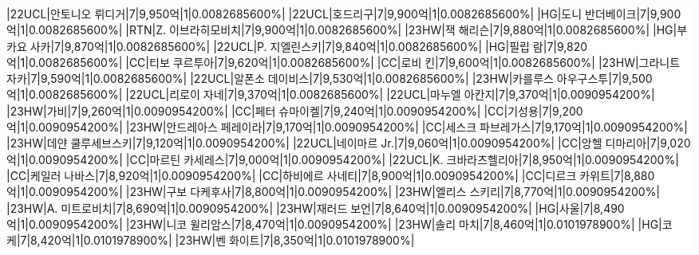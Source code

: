 |22UCL|안토니오 뤼디거|7|9,950억|1|0.0082685600%|
|22UCL|호드리구|7|9,900억|1|0.0082685600%|
|HG|도니 반더베이크|7|9,900억|1|0.0082685600%|
|RTN|Z. 이브라히모비치|7|9,900억|1|0.0082685600%|
|23HW|잭 해리슨|7|9,880억|1|0.0082685600%|
|HG|부카요 사카|7|9,870억|1|0.0082685600%|
|22UCL|P. 지엘린스키|7|9,840억|1|0.0082685600%|
|HG|필립 람|7|9,820억|1|0.0082685600%|
|CC|티보 쿠르투아|7|9,620억|1|0.0082685600%|
|CC|로비 킨|7|9,600억|1|0.0082685600%|
|23HW|그라니트 자카|7|9,590억|1|0.0082685600%|
|22UCL|알폰소 데이비스|7|9,530억|1|0.0082685600%|
|23HW|카를루스 아우구스투|7|9,500억|1|0.0082685600%|
|22UCL|리로이 자네|7|9,370억|1|0.0082685600%|
|22UCL|마누엘 아칸지|7|9,370억|1|0.0090954200%|
|23HW|가비|7|9,260억|1|0.0090954200%|
|CC|페터 슈마이켈|7|9,240억|1|0.0090954200%|
|CC|기성용|7|9,200억|1|0.0090954200%|
|23HW|안드레아스 페레이라|7|9,170억|1|0.0090954200%|
|CC|세스크 파브레가스|7|9,170억|1|0.0090954200%|
|23HW|데얀 쿨루세브스키|7|9,120억|1|0.0090954200%|
|22UCL|네이마르 Jr.|7|9,060억|1|0.0090954200%|
|CC|앙헬 디마리아|7|9,020억|1|0.0090954200%|
|CC|마르틴 카세레스|7|9,000억|1|0.0090954200%|
|22UCL|K. 크바라츠헬리아|7|8,950억|1|0.0090954200%|
|CC|케일러 나바스|7|8,920억|1|0.0090954200%|
|CC|하비에르 사네티|7|8,900억|1|0.0090954200%|
|CC|디르크 카위트|7|8,880억|1|0.0090954200%|
|23HW|구보 다케후사|7|8,800억|1|0.0090954200%|
|23HW|엘리스 스키리|7|8,770억|1|0.0090954200%|
|23HW|A. 미트로비치|7|8,690억|1|0.0090954200%|
|23HW|재러드 보언|7|8,640억|1|0.0090954200%|
|HG|사울|7|8,490억|1|0.0090954200%|
|23HW|니코 윌리암스|7|8,470억|1|0.0090954200%|
|23HW|솔리 마치|7|8,460억|1|0.0101978900%|
|HG|코케|7|8,420억|1|0.0101978900%|
|23HW|벤 화이트|7|8,350억|1|0.0101978900%|